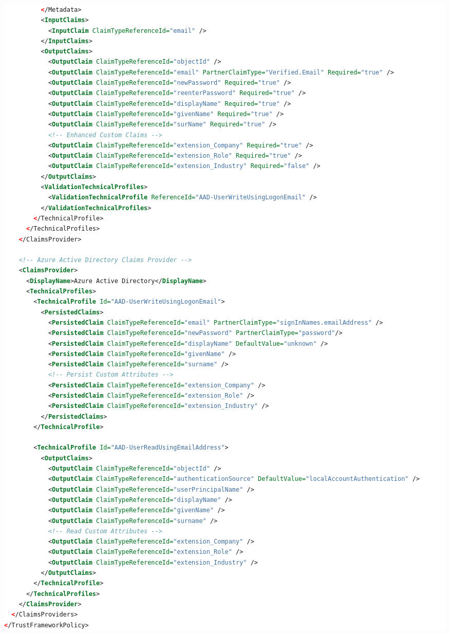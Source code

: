 ```xml
          </Metadata>
          <InputClaims>
            <InputClaim ClaimTypeReferenceId="email" />
          </InputClaims>
          <OutputClaims>
            <OutputClaim ClaimTypeReferenceId="objectId" />
            <OutputClaim ClaimTypeReferenceId="email" PartnerClaimType="Verified.Email" Required="true" />
            <OutputClaim ClaimTypeReferenceId="newPassword" Required="true" />
            <OutputClaim ClaimTypeReferenceId="reenterPassword" Required="true" />
            <OutputClaim ClaimTypeReferenceId="displayName" Required="true" />
            <OutputClaim ClaimTypeReferenceId="givenName" Required="true" />
            <OutputClaim ClaimTypeReferenceId="surName" Required="true" />
            <!-- Enhanced Custom Claims -->
            <OutputClaim ClaimTypeReferenceId="extension_Company" Required="true" />
            <OutputClaim ClaimTypeReferenceId="extension_Role" Required="true" />
            <OutputClaim ClaimTypeReferenceId="extension_Industry" Required="false" />
          </OutputClaims>
          <ValidationTechnicalProfiles>
            <ValidationTechnicalProfile ReferenceId="AAD-UserWriteUsingLogonEmail" />
          </ValidationTechnicalProfiles>
        </TechnicalProfile>
      </TechnicalProfiles>
    </ClaimsProvider>

    <!-- Azure Active Directory Claims Provider -->
    <ClaimsProvider>
      <DisplayName>Azure Active Directory</DisplayName>
      <TechnicalProfiles>
        <TechnicalProfile Id="AAD-UserWriteUsingLogonEmail">
          <PersistedClaims>
            <PersistedClaim ClaimTypeReferenceId="email" PartnerClaimType="signInNames.emailAddress" />
            <PersistedClaim ClaimTypeReferenceId="newPassword" PartnerClaimType="password"/>
            <PersistedClaim ClaimTypeReferenceId="displayName" DefaultValue="unknown" />
            <PersistedClaim ClaimTypeReferenceId="givenName" />
            <PersistedClaim ClaimTypeReferenceId="surname" />
            <!-- Persist Custom Attributes -->
            <PersistedClaim ClaimTypeReferenceId="extension_Company" />
            <PersistedClaim ClaimTypeReferenceId="extension_Role" />
            <PersistedClaim ClaimTypeReferenceId="extension_Industry" />
          </PersistedClaims>
        </TechnicalProfile>

        <TechnicalProfile Id="AAD-UserReadUsingEmailAddress">
          <OutputClaims>
            <OutputClaim ClaimTypeReferenceId="objectId" />
            <OutputClaim ClaimTypeReferenceId="authenticationSource" DefaultValue="localAccountAuthentication" />
            <OutputClaim ClaimTypeReferenceId="userPrincipalName" />
            <OutputClaim ClaimTypeReferenceId="displayName" />
            <OutputClaim ClaimTypeReferenceId="givenName" />
            <OutputClaim ClaimTypeReferenceId="surname" />
            <!-- Read Custom Attributes -->
            <OutputClaim ClaimTypeReferenceId="extension_Company" />
            <OutputClaim ClaimTypeReferenceId="extension_Role" />
            <OutputClaim ClaimTypeReferenceId="extension_Industry" />
          </OutputClaims>
        </TechnicalProfile>
      </TechnicalProfiles>
    </ClaimsProvider>
  </ClaimsProviders>
</TrustFrameworkPolicy>
```
